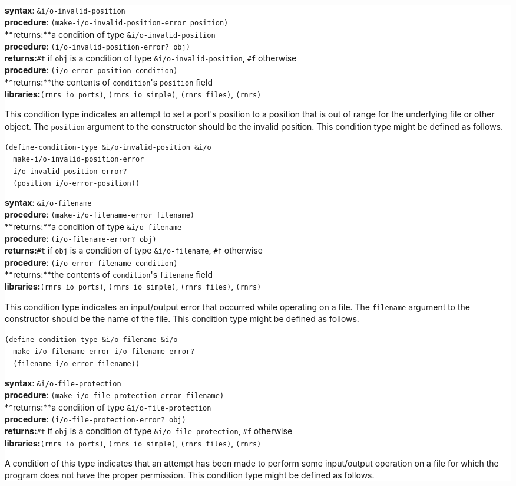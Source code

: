 **syntax**: `&i/o-invalid-position` \
 **procedure**: `(make-i/o-invalid-position-error position)` \
 **returns:**a condition of type `&i/o-invalid-position` \
 **procedure**: `(i/o-invalid-position-error? obj)` \
 **returns:**`#t` if `obj` is a condition of type
`&i/o-invalid-position`, `#f` otherwise \
 **procedure**: `(i/o-error-position condition)` \
 **returns:**the contents of `condition`'s `position` field \
 **libraries:**`(rnrs io ports)`, `(rnrs io simple)`, `(rnrs files)`,
`(rnrs)`

This condition type indicates an attempt to set a port's position to a
position that is out of range for the underlying file or other object.
The `position` argument to the constructor should be the invalid
position. This condition type might be defined as follows.

`(define-condition-type &i/o-invalid-position &i/o`<br>
`  make-i/o-invalid-position-error`<br>
`  i/o-invalid-position-error?`<br>
`  (position i/o-error-position))`

**syntax**: `&i/o-filename` \
 **procedure**: `(make-i/o-filename-error filename)` \
 **returns:**a condition of type `&i/o-filename` \
 **procedure**: `(i/o-filename-error? obj)` \
 **returns:**`#t` if `obj` is a condition of type `&i/o-filename`, `#f`
otherwise \
 **procedure**: `(i/o-error-filename condition)` \
 **returns:**the contents of `condition`'s `filename` field \
 **libraries:**`(rnrs io ports)`, `(rnrs io simple)`, `(rnrs files)`,
`(rnrs)`

This condition type indicates an input/output error that occurred while
operating on a file. The `filename` argument to the constructor should
be the name of the file. This condition type might be defined as
follows.

`(define-condition-type &i/o-filename &i/o`<br>
`  make-i/o-filename-error i/o-filename-error?`<br>
`  (filename i/o-error-filename))`

**syntax**: `&i/o-file-protection` \
 **procedure**: `(make-i/o-file-protection-error filename)` \
 **returns:**a condition of type `&i/o-file-protection` \
 **procedure**: `(i/o-file-protection-error? obj)` \
 **returns:**`#t` if `obj` is a condition of type
`&i/o-file-protection`, `#f` otherwise \
 **libraries:**`(rnrs io ports)`, `(rnrs io simple)`, `(rnrs files)`,
`(rnrs)`

A condition of this type indicates that an attempt has been made to
perform some input/output operation on a file for which the program does
not have the proper permission. This condition type might be defined as
follows.
